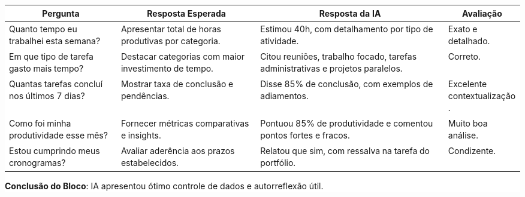 | Pergunta | Resposta Esperada | Resposta da IA | Avaliação |
|---------|-------------------|-----------------------------|-----------|
| Quanto tempo eu trabalhei esta semana? | Apresentar total de horas produtivas por categoria. | Estimou 40h, com detalhamento por tipo de atividade. | Exato e detalhado. |
| Em que tipo de tarefa gasto mais tempo? | Destacar categorias com maior investimento de tempo. | Citou reuniões, trabalho focado, tarefas administrativas e projetos paralelos. | Correto. |
| Quantas tarefas concluí nos últimos 7 dias? | Mostrar taxa de conclusão e pendências. | Disse 85% de conclusão, com exemplos de adiamentos. | Excelente contextualização. |
| Como foi minha produtividade esse mês? | Fornecer métricas comparativas e insights. | Pontuou 85% de produtividade e comentou pontos fortes e fracos. | Muito boa análise. |
| Estou cumprindo meus cronogramas? | Avaliar aderência aos prazos estabelecidos. | Relatou que sim, com ressalva na tarefa do portfólio. | Condizente. |

**Conclusão do Bloco**: IA apresentou ótimo controle de dados e autorreflexão útil. 
